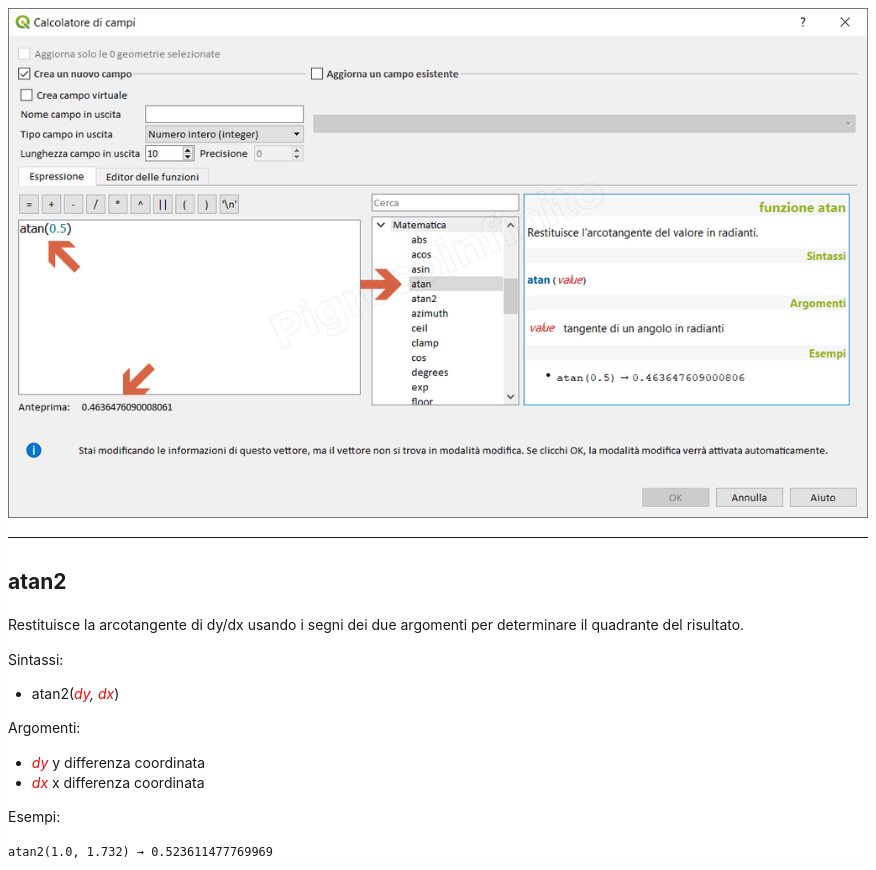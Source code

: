 [![](../../img/matematica/atan/atan1.png)](../../img/matematica/atan/atan1.png)

---

## atan2

Restituisce la arcotangente di dy/dx usando i segni dei due argomenti per determinare il quadrante del risultato.

Sintassi:

- atan2(_<span style="color:red;">dy</span>, <span style="color:red;">dx</span>_)

Argomenti:

- _<span style="color:red;">dy</span>_ y differenza coordinata
- _<span style="color:red;">dx</span>_ x differenza coordinata

Esempi:

```
atan2(1.0, 1.732) → 0.523611477769969
```
